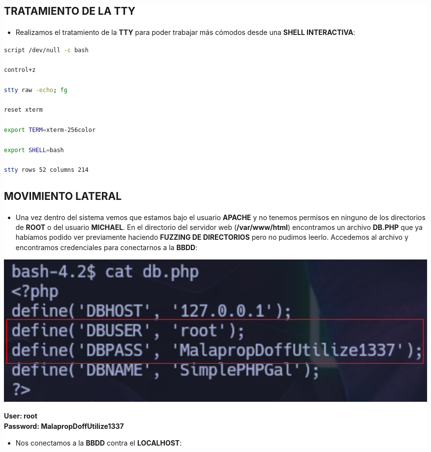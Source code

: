 ## TRATAMIENTO DE LA TTY

- Realizamos el tratamiento de la **TTY** para poder trabajar más cómodos desde una **SHELL INTERACTIVA**:

```bash
script /dev/null -c bash

control+z

stty raw -echo; fg

reset xterm

export TERM=xterm-256color

export SHELL=bash

stty rows 52 columns 214 
```

## MOVIMIENTO LATERAL

- Una vez dentro del sistema vemos que estamos bajo el usuario **APACHE** y no tenemos permisos en ninguno de los directorios de **ROOT** o del usuario **MICHAEL**. En el directorio del servidor web (**/var/www/html**) encontramos un archivo **DB.PHP** que ya habíamos podido ver previamente haciendo **FUZZING DE DIRECTORIOS** pero no pudimos leerlo. Accedemos al archivo y encontramos credenciales para conectarnos a la **BBDD**:

![image.png](assets/img/post-img/Snookums/image%2016.png)

>  
**User: root**  
**Password: MalapropDoffUtilize1337**
> 

- Nos conectamos a la **BBDD** contra el **LOCALHOST**:
